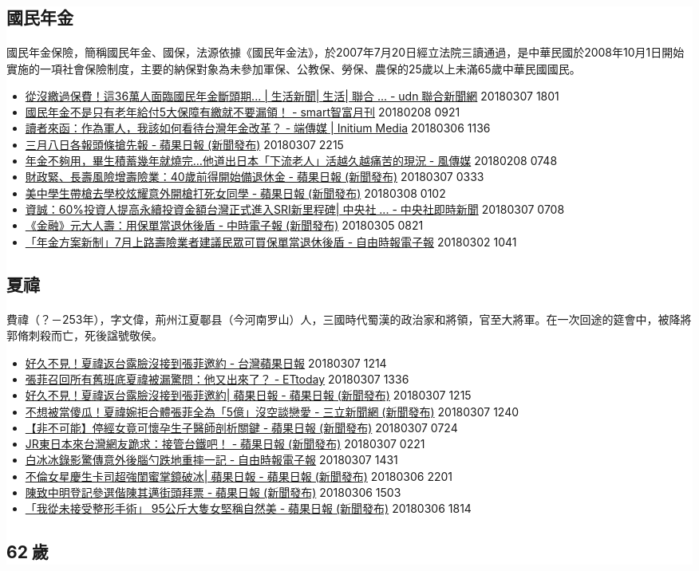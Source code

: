 ## 國民年金

國民年金保險，簡稱國民年金、國保，法源依據《國民年金法》，於2007年7月20日經立法院三讀通過，是中華民國於2008年10月1日開始實施的一項社會保險制度，主要的納保對象為未參加軍保、公教保、勞保、農保的25歲以上未滿65歲中華民國國民。
- [從沒繳過保費！這36萬人面臨國民年金斷頭期... | 生活新聞| 生活| 聯合 ... - udn 聯合新聞網](https://udn.com/news/story/11319/3018611 "從沒繳過保費！這36萬人面臨國民年金斷頭期... | 生活新聞| 生活| 聯合 ... - udn 聯合新聞網") 20180307 1801
- [國民年金不是只有老年給付5大保障有繳就不要漏領！ - smart智富月刊](http://smart.businessweekly.com.tw/Reading/IndepArticle.aspx?ID=34619 "國民年金不是只有老年給付5大保障有繳就不要漏領！ - smart智富月刊") 20180208 0921
- [讀者來函：作為軍人，我該如何看待台灣年金改革？ - 端傳媒 | Initium Media](https://theinitium.com/article/20180306-notes-pension-reform/ "讀者來函：作為軍人，我該如何看待台灣年金改革？ - 端傳媒 | Initium Media") 20180306 1136
- [三月八日各報頭條搶先報 - 蘋果日報 (新聞發布)](https://tw.appledaily.com/new/realtime/20180308/1310422/ "三月八日各報頭條搶先報 - 蘋果日報 (新聞發布)") 20180307 2215
- [年金不夠用，畢生積蓄幾年就燒完…他道出日本「下流老人」活越久越痛苦的現況 - 風傳媒](http://www.storm.mg/lifestyle/393058 "年金不夠用，畢生積蓄幾年就燒完…他道出日本「下流老人」活越久越痛苦的現況 - 風傳媒") 20180208 0748
- [財政緊、長壽風險增壽險業：40歲前得開始備退休金 - 蘋果日報 (新聞發布)](https://tw.appledaily.com/new/realtime/20180307/1309827/ "財政緊、長壽風險增壽險業：40歲前得開始備退休金 - 蘋果日報 (新聞發布)") 20180307 0333
- [美中學生帶槍去學校炫耀意外開槍打死女同學 - 蘋果日報 (新聞發布)](https://tw.appledaily.com/new/realtime/20180308/1310474/ "美中學生帶槍去學校炫耀意外開槍打死女同學 - 蘋果日報 (新聞發布)") 20180308 0102
- [資誠：60%投資人提高永續投資金額台灣正式進入SRI新里程碑| 中央社 ... - 中央社即時新聞](http://www.cna.com.tw/postwrite/Detail/229807.aspx "資誠：60%投資人提高永續投資金額台灣正式進入SRI新里程碑| 中央社 ... - 中央社即時新聞") 20180307 0708
- [《金融》元大人壽：用保單當退休後盾 - 中時電子報 (新聞發布)](http://www.chinatimes.com/realtimenews/20180305002796-260410 "《金融》元大人壽：用保單當退休後盾 - 中時電子報 (新聞發布)") 20180305 0821
- [「年金方案新制」7月上路壽險業者建議民眾可買保單當退休後盾 - 自由時報電子報](http://news.ltn.com.tw/news/business/breakingnews/2353377 "「年金方案新制」7月上路壽險業者建議民眾可買保單當退休後盾 - 自由時報電子報") 20180302 1041

## 夏禕

費禕（？－253年），字文偉，荊州江夏鄳县（今河南罗山）人，三國時代蜀漢的政治家和將領，官至大將軍。在一次回途的筵會中，被降將郭脩刺殺而亡，死後諡號敬侯。
- [好久不見！夏禕返台露臉沒接到張菲邀約 - 台灣蘋果日報](https://tw.news.appledaily.com/new/realtime/20180307/1310282/ "好久不見！夏禕返台露臉沒接到張菲邀約 - 台灣蘋果日報") 20180307 1214
- [張菲召回所有舊班底夏禕被漏驚問：他又出來了？ - ETtoday](https://star.ettoday.net/news/1125783 "張菲召回所有舊班底夏禕被漏驚問：他又出來了？ - ETtoday") 20180307 1336
- [好久不見！夏禕返台露臉沒接到張菲邀約| 蘋果日報 - 蘋果日報 (新聞發布)](https://tw.appledaily.com/new/realtime/20180307/1310282/ "好久不見！夏禕返台露臉沒接到張菲邀約| 蘋果日報 - 蘋果日報 (新聞發布)") 20180307 1215
- [不想被當傻瓜！夏禕婉拒合體張菲全為「5億」沒空談戀愛 - 三立新聞網 (新聞發布)](http://www.setn.com/e/news.aspx?newsid=355125 "不想被當傻瓜！夏禕婉拒合體張菲全為「5億」沒空談戀愛 - 三立新聞網 (新聞發布)") 20180307 1240
- [【非不可能】停經女竟可懷孕生子醫師剖析關鍵 - 蘋果日報 (新聞發布)](https://tw.appledaily.com/new/realtime/20180307/1310021/ "【非不可能】停經女竟可懷孕生子醫師剖析關鍵 - 蘋果日報 (新聞發布)") 20180307 0724
- [JR東日本來台灣網友跪求：接管台鐵吧！ - 蘋果日報 (新聞發布)](https://tw.appledaily.com/new/realtime/20180307/1309781/ "JR東日本來台灣網友跪求：接管台鐵吧！ - 蘋果日報 (新聞發布)") 20180307 0221
- [白冰冰錄影驚傳意外後腦勺跌地重摔一記 - 自由時報電子報](http://ent.ltn.com.tw/news/breakingnews/2358834 "白冰冰錄影驚傳意外後腦勺跌地重摔一記 - 自由時報電子報") 20180307 1431
- [不倫女星慶生卡司超強閨蜜掌鏡破冰| 蘋果日報 - 蘋果日報 (新聞發布)](https://tw.appledaily.com/new/realtime/20180307/1309370/ "不倫女星慶生卡司超強閨蜜掌鏡破冰| 蘋果日報 - 蘋果日報 (新聞發布)") 20180306 2201
- [陳致中明登記參選偕陳其邁街頭拜票 - 蘋果日報 (新聞發布)](https://tw.appledaily.com/new/realtime/20180306/1309646/ "陳致中明登記參選偕陳其邁街頭拜票 - 蘋果日報 (新聞發布)") 20180306 1503
- [「我從未接受整形手術」 95公斤大隻女堅稱自然美 - 蘋果日報 (新聞發布)](https://tw.appledaily.com/new/realtime/20180307/1309678/ "「我從未接受整形手術」 95公斤大隻女堅稱自然美 - 蘋果日報 (新聞發布)") 20180306 1814

## 62 歲
